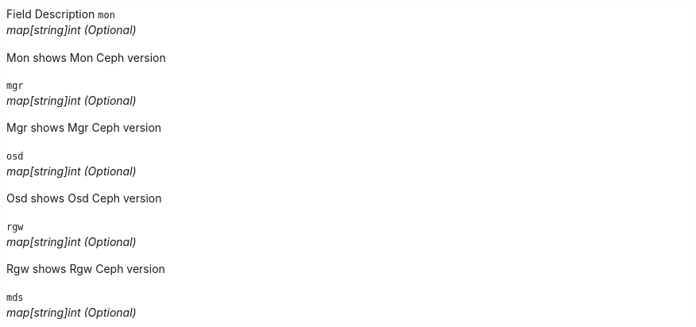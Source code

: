 <thead>
<tr>
<th>Field</th>
<th>Description</th>
</tr>
</thead>
<tbody>
<tr>
<td>
<code>mon</code><br/>
<em>
map[string]int
</em>
</td>
<td>
<em>(Optional)</em>
<p>Mon shows Mon Ceph version</p>
</td>
</tr>
<tr>
<td>
<code>mgr</code><br/>
<em>
map[string]int
</em>
</td>
<td>
<em>(Optional)</em>
<p>Mgr shows Mgr Ceph version</p>
</td>
</tr>
<tr>
<td>
<code>osd</code><br/>
<em>
map[string]int
</em>
</td>
<td>
<em>(Optional)</em>
<p>Osd shows Osd Ceph version</p>
</td>
</tr>
<tr>
<td>
<code>rgw</code><br/>
<em>
map[string]int
</em>
</td>
<td>
<em>(Optional)</em>
<p>Rgw shows Rgw Ceph version</p>
</td>
</tr>
<tr>
<td>
<code>mds</code><br/>
<em>
map[string]int
</em>
</td>
<td>
<em>(Optional)</em>